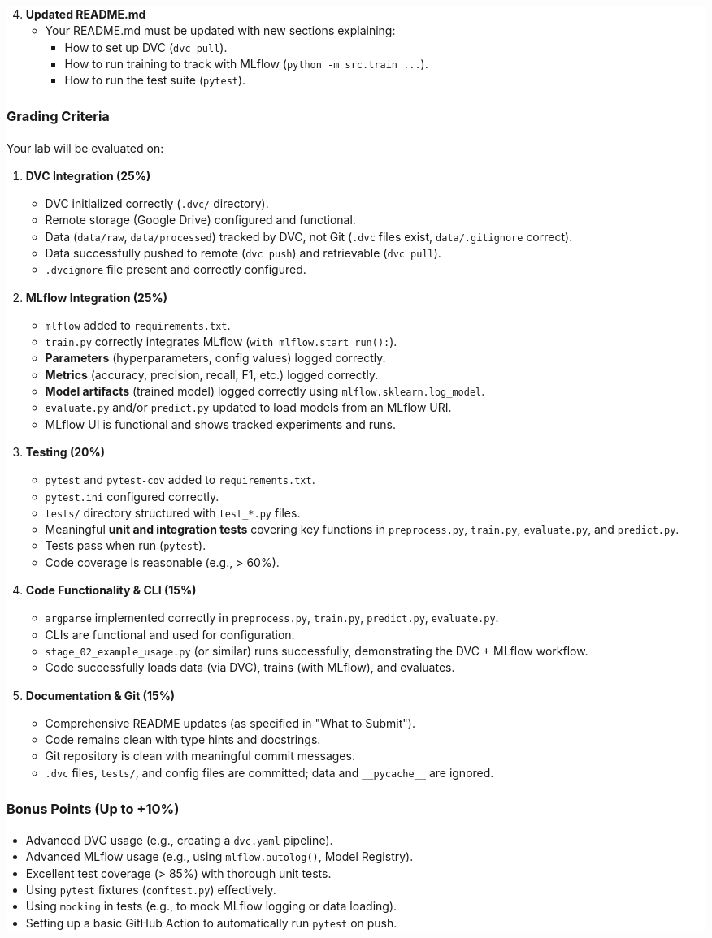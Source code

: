 4. **Updated README.md**
    - Your README.md must be updated with new sections explaining:
        - How to set up DVC (`dvc pull`).
        - How to run training to track with MLflow (`python -m src.train ...`).
        - How to run the test suite (`pytest`).

### Grading Criteria

Your lab will be evaluated on:

1. **DVC Integration (25%)**
    - DVC initialized correctly (`.dvc/` directory).
    - Remote storage (Google Drive) configured and functional.
    - Data (`data/raw`, `data/processed`) tracked by DVC, not Git (`.dvc` files exist, `data/.gitignore` correct).
    - Data successfully pushed to remote (`dvc push`) and retrievable (`dvc pull`).
    - `.dvcignore` file present and correctly configured.

2. **MLflow Integration (25%)**
    - `mlflow` added to `requirements.txt`.
    - `train.py` correctly integrates MLflow (`with mlflow.start_run():`).
    - **Parameters** (hyperparameters, config values) logged correctly.
    - **Metrics** (accuracy, precision, recall, F1, etc.) logged correctly.
    - **Model artifacts** (trained model) logged correctly using `mlflow.sklearn.log_model`.
    - `evaluate.py` and/or `predict.py` updated to load models from an MLflow URI.
    - MLflow UI is functional and shows tracked experiments and runs.

3. **Testing (20%)**
    - `pytest` and `pytest-cov` added to `requirements.txt`.
    - `pytest.ini` configured correctly.
    - `tests/` directory structured with `test_*.py` files.
    - Meaningful **unit and integration tests** covering key functions in `preprocess.py`, `train.py`, `evaluate.py`, and `predict.py`.
    - Tests pass when run (`pytest`).
    - Code coverage is reasonable (e.g., > 60%).

4. **Code Functionality & CLI (15%)**
    - `argparse` implemented correctly in `preprocess.py`, `train.py`, `predict.py`, `evaluate.py`.
    - CLIs are functional and used for configuration.
    - `stage_02_example_usage.py` (or similar) runs successfully, demonstrating the DVC + MLflow workflow.
    - Code successfully loads data (via DVC), trains (with MLflow), and evaluates.

5. **Documentation & Git (15%)**
    - Comprehensive README updates (as specified in "What to Submit").
    - Code remains clean with type hints and docstrings.
    - Git repository is clean with meaningful commit messages.
    - `.dvc` files, `tests/`, and config files are committed; data and `__pycache__` are ignored.

### Bonus Points (Up to +10%)

- Advanced DVC usage (e.g., creating a `dvc.yaml` pipeline).
- Advanced MLflow usage (e.g., using `mlflow.autolog()`, Model Registry).
- Excellent test coverage (> 85%) with thorough unit tests.
- Using `pytest` fixtures (`conftest.py`) effectively.
- Using `mocking` in tests (e.g., to mock MLflow logging or data loading).
- Setting up a basic GitHub Action to automatically run `pytest` on push.
